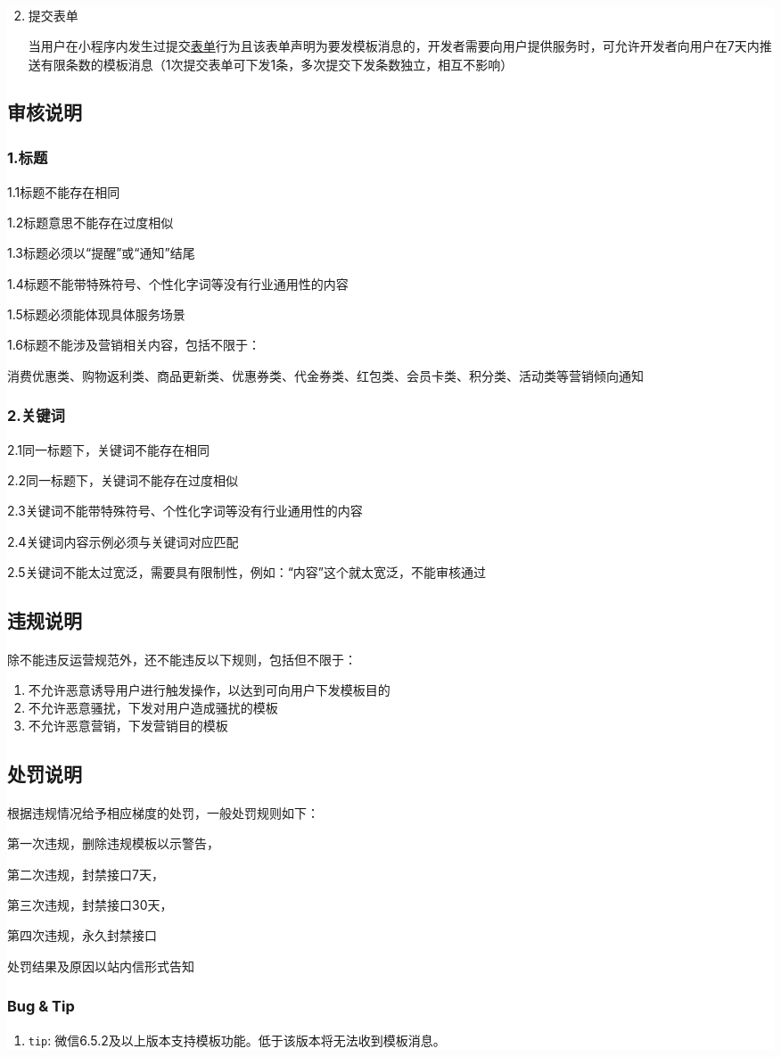 2.  提交表单
    
    当用户在小程序内发生过提交[表单](https://developers.weixin.qq.com/miniprogram/dev/component/form.html)行为且该表单声明为要发模板消息的，开发者需要向用户提供服务时，可允许开发者向用户在7天内推送有限条数的模板消息（1次提交表单可下发1条，多次提交下发条数独立，相互不影响）
    

审核说明
----

### 1.标题

1.1标题不能存在相同

1.2标题意思不能存在过度相似

1.3标题必须以“提醒”或“通知”结尾

1.4标题不能带特殊符号、个性化字词等没有行业通用性的内容

1.5标题必须能体现具体服务场景

1.6标题不能涉及营销相关内容，包括不限于：

消费优惠类、购物返利类、商品更新类、优惠券类、代金券类、红包类、会员卡类、积分类、活动类等营销倾向通知

### 2.关键词

2.1同一标题下，关键词不能存在相同

2.2同一标题下，关键词不能存在过度相似

2.3关键词不能带特殊符号、个性化字词等没有行业通用性的内容

2.4关键词内容示例必须与关键词对应匹配

2.5关键词不能太过宽泛，需要具有限制性，例如：“内容”这个就太宽泛，不能审核通过

违规说明
----

除不能违反运营规范外，还不能违反以下规则，包括但不限于：

1.  不允许恶意诱导用户进行触发操作，以达到可向用户下发模板目的
2.  不允许恶意骚扰，下发对用户造成骚扰的模板
3.  不允许恶意营销，下发营销目的模板

处罚说明
----

根据违规情况给予相应梯度的处罚，一般处罚规则如下：

第一次违规，删除违规模板以示警告，

第二次违规，封禁接口7天，

第三次违规，封禁接口30天，

第四次违规，永久封禁接口

处罚结果及原因以站内信形式告知

### Bug & Tip

1.  `tip`: 微信6.5.2及以上版本支持模板功能。低于该版本将无法收到模板消息。
